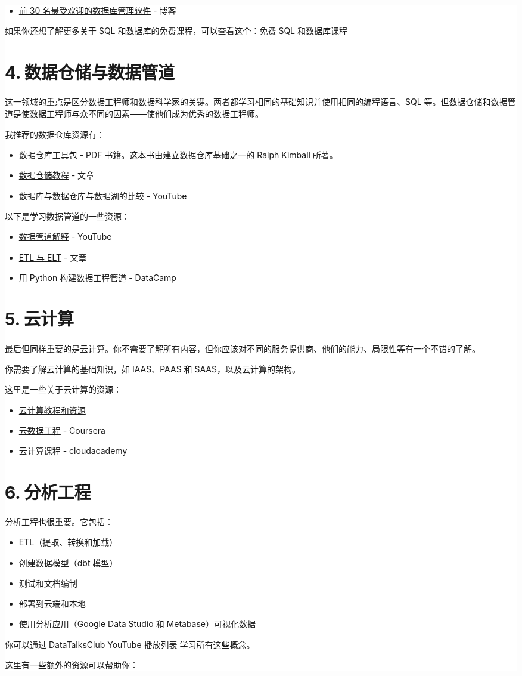 +   [前 30 名最受欢迎的数据库管理软件](https://www.softwaretestinghelp.com/database-management-software/) - 博客

如果你还想了解更多关于 SQL 和数据库的免费课程，可以查看这个：免费 SQL 和数据库课程

# 4\. 数据仓储与数据管道

这一领域的重点是区分数据工程师和数据科学家的关键。两者都学习相同的基础知识并使用相同的编程语言、SQL 等。但数据仓储和数据管道是使数据工程师与众不同的因素——使他们成为优秀的数据工程师。

我推荐的数据仓库资源有：

+   [数据仓库工具包](https://aatinegar.com/wp-content/uploads/2016/05/Kimball_The-Data-Warehouse-Toolkit-3rd-Edition.pdf) - PDF 书籍。这本书由建立数据仓库基础之一的 Ralph Kimball 所著。

+   [数据仓储教程](https://www.tutorialspoint.com/dwh/dwh_data_warehousing.htm) - 文章

+   [数据库与数据仓库与数据湖的比较](https://www.youtube.com/watch?v=-bSkREem8dM) - YouTube

以下是学习数据管道的一些资源：

+   [数据管道解释](https://www.youtube.com/watch?v=6kEGUCrBEU0) - YouTube

+   [ETL 与 ELT](https://blog.hubspot.com/website/etl-vs-elt) - 文章

+   [用 Python 构建数据工程管道](https://www.datacamp.com/courses/building-data-engineering-pipelines-in-python?hl=GB) - DataCamp

# 5\. 云计算

最后但同样重要的是云计算。你不需要了解所有内容，但你应该对不同的服务提供商、他们的能力、局限性等有一个不错的了解。

你需要了解云计算的基础知识，如 IAAS、PAAS 和 SAAS，以及云计算的架构。

这里是一些关于云计算的资源：

+   [云计算教程和资源](https://www.w3schools.in/category/cloud-computing/)

+   [云数据工程](https://gb.coursera.org/learn/cloud-data-engineering-duke) - Coursera

+   [云计算课程](https://cloudacademy.com/library/) - cloudacademy

# 6\. 分析工程

分析工程也很重要。它包括：

+   ETL（提取、转换和加载）

+   创建数据模型（dbt 模型）

+   测试和文档编制

+   部署到云端和本地

+   使用分析应用（Google Data Studio 和 Metabase）可视化数据

你可以通过 [DataTalksClub YouTube 播放列表](https://www.youtube.com/watch?v=uF76d5EmdtU&list=PL3MmuxUbc_hJed7dXYoJw8DoCuVHhGEQb&index=33) 学习所有这些概念。

这里有一些额外的资源可以帮助你：
